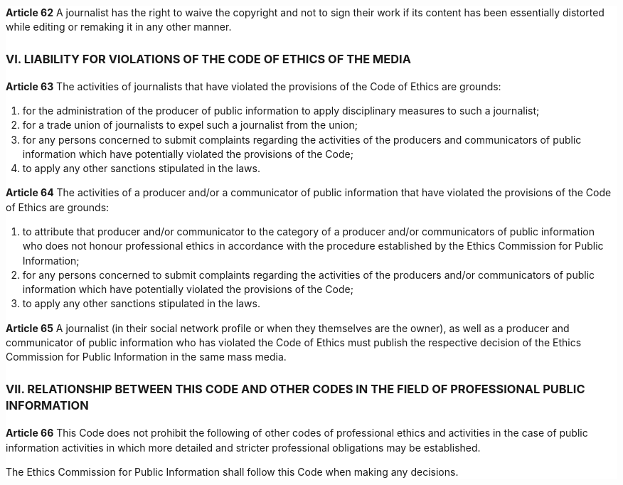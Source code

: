 **Article 62**
A journalist has the right to waive the copyright and not to sign their work if its content has been essentially distorted while editing or remaking it in any other manner. 

### VI. LIABILITY FOR VIOLATIONS OF THE CODE OF ETHICS OF THE MEDIA

**Article 63**
The activities of journalists that have violated the provisions of the Code of Ethics are grounds:

1. for the administration of the producer of public information to apply disciplinary measures to such a journalist;
2. for a trade union of journalists to expel such a journalist from the union;
3. for any persons concerned to submit complaints regarding the activities of the producers and communicators of public information which have potentially violated the provisions of the Code;
4. to apply any other sanctions stipulated in the laws. 

**Article 64**
The activities of a producer and/or a communicator of public information that have violated the provisions of the Code of Ethics are grounds:

1. to attribute that producer and/or communicator to the category of a producer and/or communicators of public information who does not honour professional ethics in accordance with the procedure established by the Ethics Commission for Public Information;
2. for any persons concerned to submit complaints regarding the activities of the producers and/or communicators of public information which have potentially violated the provisions of the Code;
3. to apply any other sanctions stipulated in the laws.

**Article 65**
A journalist (in their social network profile or when they themselves are the owner), as well as a producer and communicator of public information who has violated the Code of Ethics must publish the respective decision of the Ethics Commission for Public Information in the same mass media.

### VII. RELATIONSHIP BETWEEN THIS CODE AND OTHER CODES IN THE FIELD OF PROFESSIONAL PUBLIC INFORMATION

**Article 66**
This Code does not prohibit the following of other codes of professional ethics and activities in the case of public information activities in which more detailed and stricter professional obligations may be established. 

The Ethics Commission for Public Information shall follow this Code when making any decisions.

